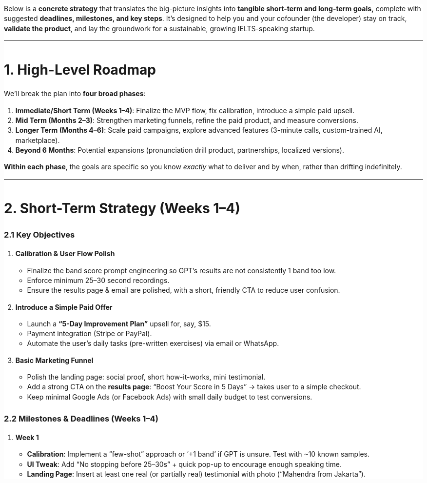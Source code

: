 Below is a **concrete strategy** that translates the big-picture insights into **tangible short-term and long-term goals,** complete with suggested **deadlines, milestones, and key steps**. It’s designed to help you and your cofounder (the developer) stay on track, **validate the product**, and lay the groundwork for a sustainable, growing IELTS-speaking startup.

---

# 1. High-Level Roadmap

We’ll break the plan into **four broad phases**:

1. **Immediate/Short Term (Weeks 1–4)**: Finalize the MVP flow, fix calibration, introduce a simple paid upsell.
2. **Mid Term (Months 2–3)**: Strengthen marketing funnels, refine the paid product, and measure conversions.
3. **Longer Term (Months 4–6)**: Scale paid campaigns, explore advanced features (3-minute calls, custom-trained AI, marketplace).
4. **Beyond 6 Months**: Potential expansions (pronunciation drill product, partnerships, localized versions).

**Within each phase**, the goals are specific so you know _exactly_ what to deliver and by when, rather than drifting indefinitely.

---

# 2. Short-Term Strategy (Weeks 1–4)

### 2.1 Key Objectives

1. **Calibration & User Flow Polish**

   - Finalize the band score prompt engineering so GPT’s results are not consistently 1 band too low.
   - Enforce minimum 25–30 second recordings.
   - Ensure the results page & email are polished, with a short, friendly CTA to reduce user confusion.

2. **Introduce a Simple Paid Offer**

   - Launch a **“5-Day Improvement Plan”** upsell for, say, \$15.
   - Payment integration (Stripe or PayPal).
   - Automate the user’s daily tasks (pre-written exercises) via email or WhatsApp.

3. **Basic Marketing Funnel**
   - Polish the landing page: social proof, short how-it-works, mini testimonial.
   - Add a strong CTA on the **results page**: “Boost Your Score in 5 Days” → takes user to a simple checkout.
   - Keep minimal Google Ads (or Facebook Ads) with small daily budget to test conversions.

### 2.2 Milestones & Deadlines (Weeks 1–4)

1. **Week 1**

   - **Calibration**: Implement a “few-shot” approach or ‘+1 band’ if GPT is unsure. Test with ~10 known samples.
   - **UI Tweak**: Add “No stopping before 25–30s” + quick pop-up to encourage enough speaking time.
   - **Landing Page**: Insert at least one real (or partially real) testimonial with photo (“Mahendra from Jakarta”).
